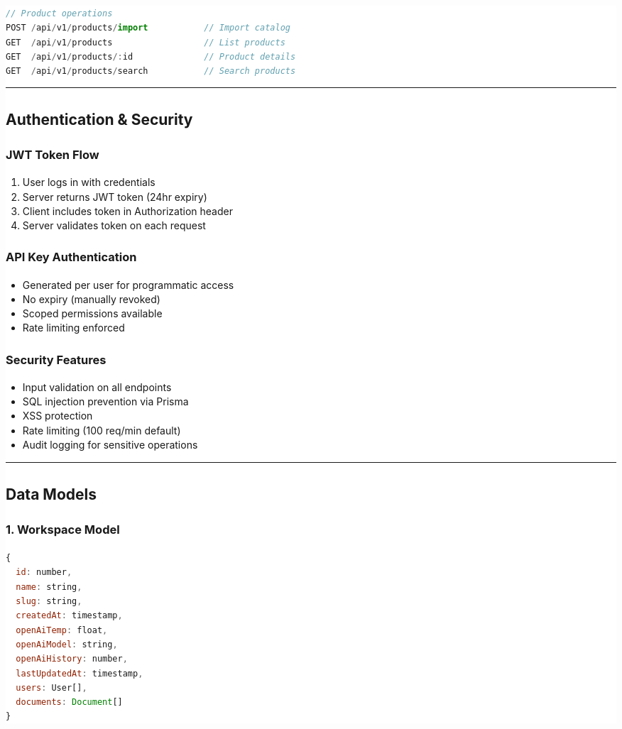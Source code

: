 ```javascript
// Product operations
POST /api/v1/products/import           // Import catalog
GET  /api/v1/products                  // List products
GET  /api/v1/products/:id              // Product details
GET  /api/v1/products/search           // Search products
```

---

## Authentication & Security

### JWT Token Flow
1. User logs in with credentials
2. Server returns JWT token (24hr expiry)
3. Client includes token in Authorization header
4. Server validates token on each request

### API Key Authentication
- Generated per user for programmatic access
- No expiry (manually revoked)
- Scoped permissions available
- Rate limiting enforced

### Security Features
- Input validation on all endpoints
- SQL injection prevention via Prisma
- XSS protection
- Rate limiting (100 req/min default)
- Audit logging for sensitive operations

---

## Data Models

### 1. Workspace Model
```javascript
{
  id: number,
  name: string,
  slug: string,
  createdAt: timestamp,
  openAiTemp: float,
  openAiModel: string,
  openAiHistory: number,
  lastUpdatedAt: timestamp,
  users: User[],
  documents: Document[]
}
```
